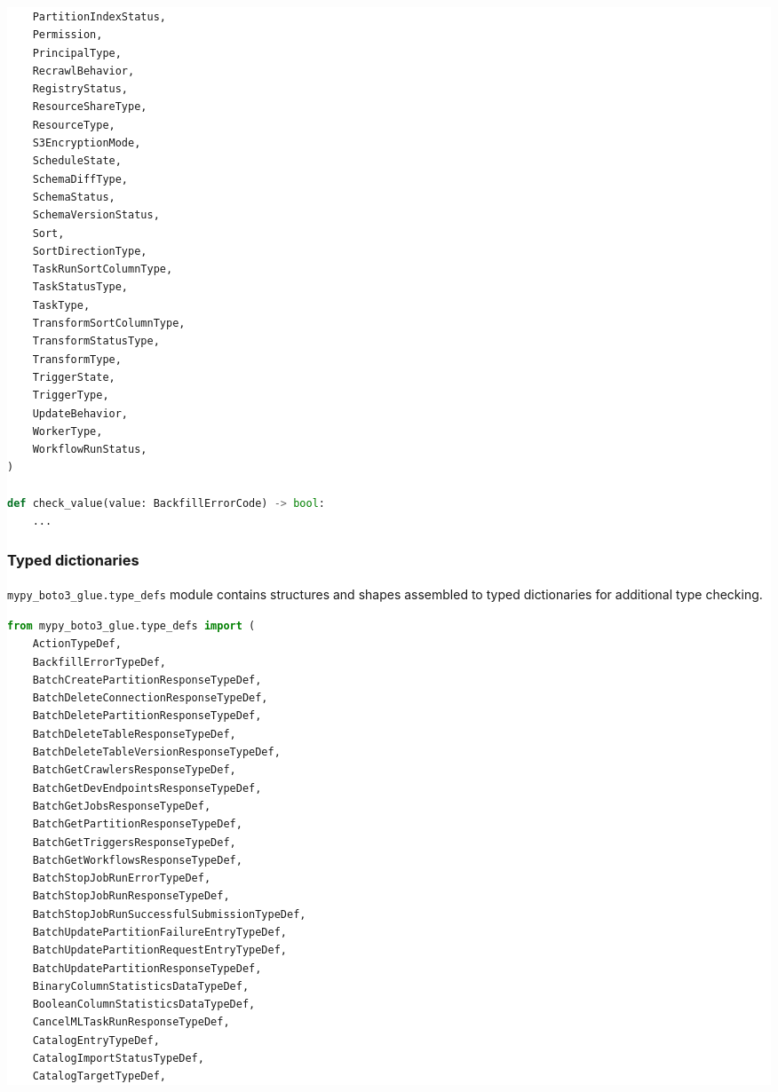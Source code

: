 ```python
    PartitionIndexStatus,
    Permission,
    PrincipalType,
    RecrawlBehavior,
    RegistryStatus,
    ResourceShareType,
    ResourceType,
    S3EncryptionMode,
    ScheduleState,
    SchemaDiffType,
    SchemaStatus,
    SchemaVersionStatus,
    Sort,
    SortDirectionType,
    TaskRunSortColumnType,
    TaskStatusType,
    TaskType,
    TransformSortColumnType,
    TransformStatusType,
    TransformType,
    TriggerState,
    TriggerType,
    UpdateBehavior,
    WorkerType,
    WorkflowRunStatus,
)

def check_value(value: BackfillErrorCode) -> bool:
    ...
```



### Typed dictionaries

`mypy_boto3_glue.type_defs` module contains structures and shapes assembled
to typed dictionaries for additional type checking.

```python
from mypy_boto3_glue.type_defs import (
    ActionTypeDef,
    BackfillErrorTypeDef,
    BatchCreatePartitionResponseTypeDef,
    BatchDeleteConnectionResponseTypeDef,
    BatchDeletePartitionResponseTypeDef,
    BatchDeleteTableResponseTypeDef,
    BatchDeleteTableVersionResponseTypeDef,
    BatchGetCrawlersResponseTypeDef,
    BatchGetDevEndpointsResponseTypeDef,
    BatchGetJobsResponseTypeDef,
    BatchGetPartitionResponseTypeDef,
    BatchGetTriggersResponseTypeDef,
    BatchGetWorkflowsResponseTypeDef,
    BatchStopJobRunErrorTypeDef,
    BatchStopJobRunResponseTypeDef,
    BatchStopJobRunSuccessfulSubmissionTypeDef,
    BatchUpdatePartitionFailureEntryTypeDef,
    BatchUpdatePartitionRequestEntryTypeDef,
    BatchUpdatePartitionResponseTypeDef,
    BinaryColumnStatisticsDataTypeDef,
    BooleanColumnStatisticsDataTypeDef,
    CancelMLTaskRunResponseTypeDef,
    CatalogEntryTypeDef,
    CatalogImportStatusTypeDef,
    CatalogTargetTypeDef,
```